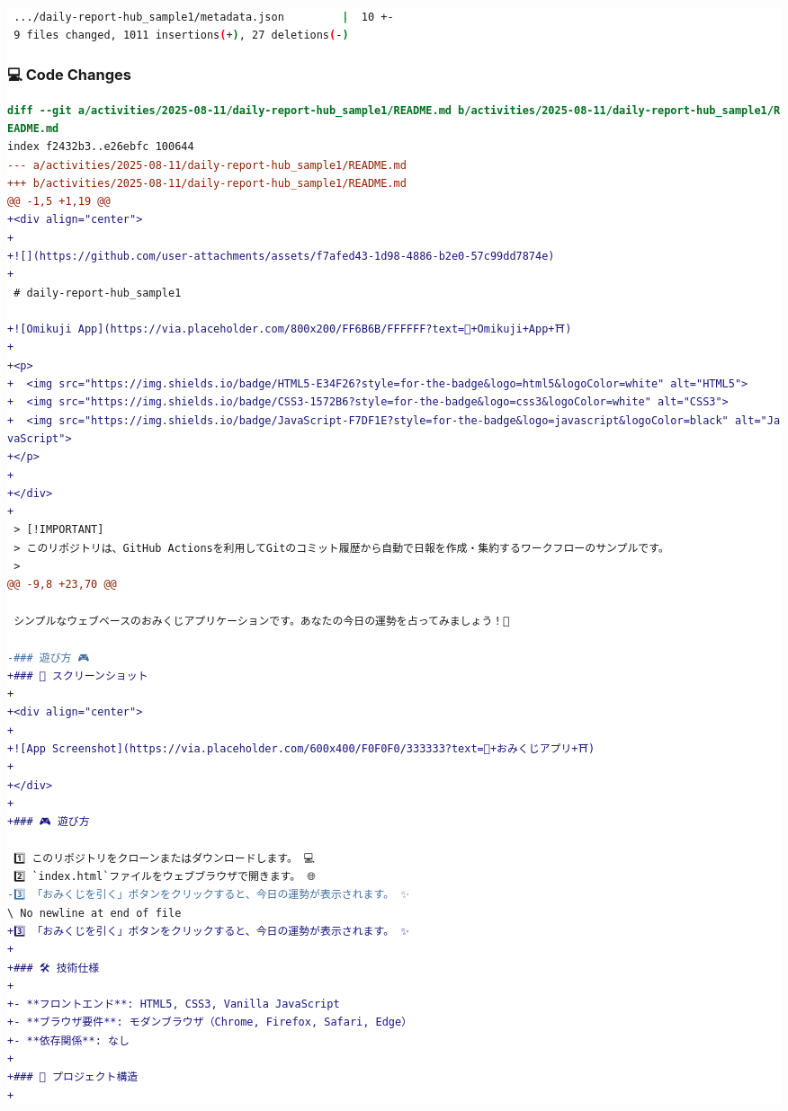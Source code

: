 ```bash
 .../daily-report-hub_sample1/metadata.json         |  10 +-
 9 files changed, 1011 insertions(+), 27 deletions(-)
```

### 💻 Code Changes
```diff
diff --git a/activities/2025-08-11/daily-report-hub_sample1/README.md b/activities/2025-08-11/daily-report-hub_sample1/README.md
index f2432b3..e26ebfc 100644
--- a/activities/2025-08-11/daily-report-hub_sample1/README.md
+++ b/activities/2025-08-11/daily-report-hub_sample1/README.md
@@ -1,5 +1,19 @@
+<div align="center">
+
+![](https://github.com/user-attachments/assets/f7afed43-1d98-4886-b2e0-57c99dd7874e)
+
 # daily-report-hub_sample1
 
+![Omikuji App](https://via.placeholder.com/800x200/FF6B6B/FFFFFF?text=🎋+Omikuji+App+⛩️)
+
+<p>
+  <img src="https://img.shields.io/badge/HTML5-E34F26?style=for-the-badge&logo=html5&logoColor=white" alt="HTML5">
+  <img src="https://img.shields.io/badge/CSS3-1572B6?style=for-the-badge&logo=css3&logoColor=white" alt="CSS3">
+  <img src="https://img.shields.io/badge/JavaScript-F7DF1E?style=for-the-badge&logo=javascript&logoColor=black" alt="JavaScript">
+</p>
+
+</div>
+
 > [!IMPORTANT]
 > このリポジトリは、GitHub Actionsを利用してGitのコミット履歴から自動で日報を作成・集約するワークフローのサンプルです。
 >
@@ -9,8 +23,70 @@
 
 シンプルなウェブベースのおみくじアプリケーションです。あなたの今日の運勢を占ってみましょう！🔮
 
-### 遊び方 🎮
+### 📸 スクリーンショット
+
+<div align="center">
+
+![App Screenshot](https://via.placeholder.com/600x400/F0F0F0/333333?text=🎋+おみくじアプリ+⛩️)
+
+</div>
+
+### 🎮 遊び方
 
 1️⃣ このリポジトリをクローンまたはダウンロードします。 💻
 2️⃣ `index.html`ファイルをウェブブラウザで開きます。 🌐
-3️⃣ 「おみくじを引く」ボタンをクリックすると、今日の運勢が表示されます。 ✨
\ No newline at end of file
+3️⃣ 「おみくじを引く」ボタンをクリックすると、今日の運勢が表示されます。 ✨
+
+### 🛠️ 技術仕様
+
+- **フロントエンド**: HTML5, CSS3, Vanilla JavaScript
+- **ブラウザ要件**: モダンブラウザ（Chrome, Firefox, Safari, Edge）
+- **依存関係**: なし
+
+### 📁 プロジェクト構造
+
```